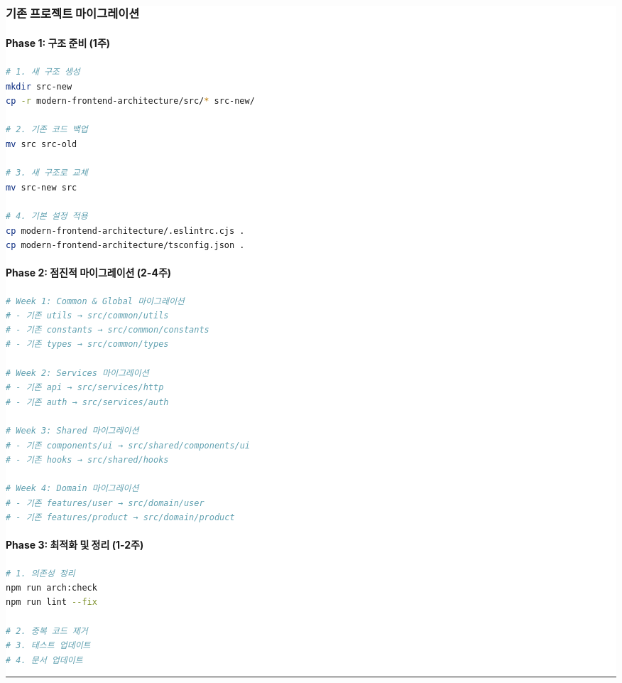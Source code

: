 ### 기존 프로젝트 마이그레이션

#### Phase 1: 구조 준비 (1주)
```bash
# 1. 새 구조 생성
mkdir src-new
cp -r modern-frontend-architecture/src/* src-new/

# 2. 기존 코드 백업
mv src src-old

# 3. 새 구조로 교체
mv src-new src

# 4. 기본 설정 적용
cp modern-frontend-architecture/.eslintrc.cjs .
cp modern-frontend-architecture/tsconfig.json .
```

#### Phase 2: 점진적 마이그레이션 (2-4주)
```bash
# Week 1: Common & Global 마이그레이션
# - 기존 utils → src/common/utils
# - 기존 constants → src/common/constants
# - 기존 types → src/common/types

# Week 2: Services 마이그레이션
# - 기존 api → src/services/http
# - 기존 auth → src/services/auth

# Week 3: Shared 마이그레이션
# - 기존 components/ui → src/shared/components/ui
# - 기존 hooks → src/shared/hooks

# Week 4: Domain 마이그레이션
# - 기존 features/user → src/domain/user
# - 기존 features/product → src/domain/product
```

#### Phase 3: 최적화 및 정리 (1-2주)
```bash
# 1. 의존성 정리
npm run arch:check
npm run lint --fix

# 2. 중복 코드 제거
# 3. 테스트 업데이트
# 4. 문서 업데이트
```

---
